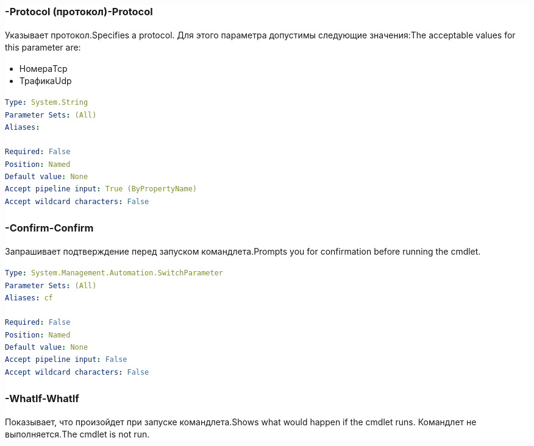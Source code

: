 ### <span data-ttu-id="4b2b4-136">-Protocol (протокол)</span><span class="sxs-lookup"><span data-stu-id="4b2b4-136">-Protocol</span></span>
<span data-ttu-id="4b2b4-137">Указывает протокол.</span><span class="sxs-lookup"><span data-stu-id="4b2b4-137">Specifies a protocol.</span></span>
<span data-ttu-id="4b2b4-138">Для этого параметра допустимы следующие значения:</span><span class="sxs-lookup"><span data-stu-id="4b2b4-138">The acceptable values for this parameter are:</span></span>
- <span data-ttu-id="4b2b4-139">Номера</span><span class="sxs-lookup"><span data-stu-id="4b2b4-139">Tcp</span></span>
- <span data-ttu-id="4b2b4-140">Трафика</span><span class="sxs-lookup"><span data-stu-id="4b2b4-140">Udp</span></span>

```yaml
Type: System.String
Parameter Sets: (All)
Aliases:

Required: False
Position: Named
Default value: None
Accept pipeline input: True (ByPropertyName)
Accept wildcard characters: False
```

### <span data-ttu-id="4b2b4-141">-Confirm</span><span class="sxs-lookup"><span data-stu-id="4b2b4-141">-Confirm</span></span>
<span data-ttu-id="4b2b4-142">Запрашивает подтверждение перед запуском командлета.</span><span class="sxs-lookup"><span data-stu-id="4b2b4-142">Prompts you for confirmation before running the cmdlet.</span></span>

```yaml
Type: System.Management.Automation.SwitchParameter
Parameter Sets: (All)
Aliases: cf

Required: False
Position: Named
Default value: None
Accept pipeline input: False
Accept wildcard characters: False
```

### <span data-ttu-id="4b2b4-143">-WhatIf</span><span class="sxs-lookup"><span data-stu-id="4b2b4-143">-WhatIf</span></span>
<span data-ttu-id="4b2b4-144">Показывает, что произойдет при запуске командлета.</span><span class="sxs-lookup"><span data-stu-id="4b2b4-144">Shows what would happen if the cmdlet runs.</span></span> <span data-ttu-id="4b2b4-145">Командлет не выполняется.</span><span class="sxs-lookup"><span data-stu-id="4b2b4-145">The cmdlet is not run.</span></span>
